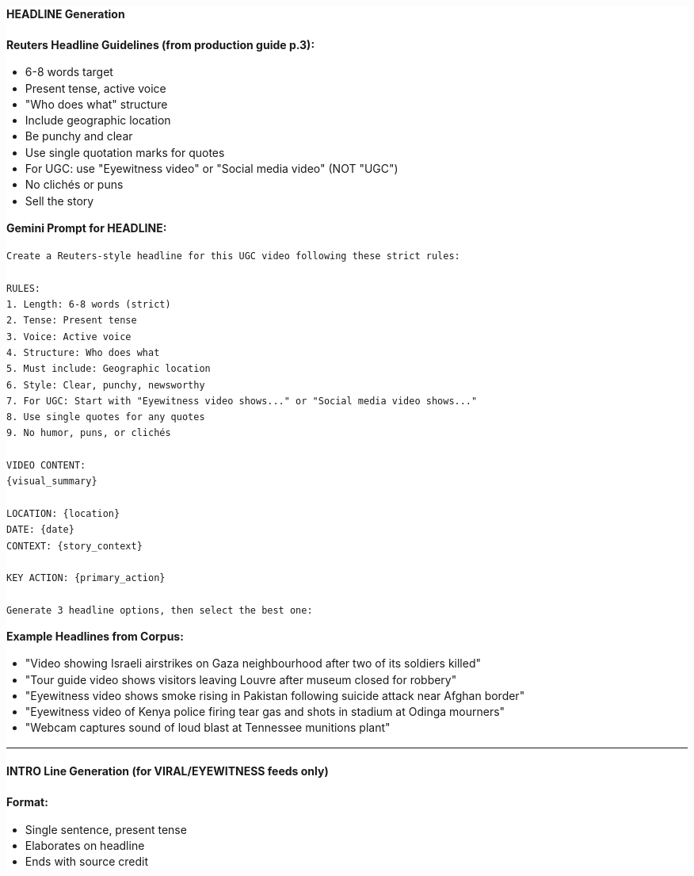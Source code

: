 
#### **HEADLINE Generation**

**Reuters Headline Guidelines (from production guide p.3):**
- 6-8 words target
- Present tense, active voice
- "Who does what" structure
- Include geographic location
- Be punchy and clear
- Use single quotation marks for quotes
- For UGC: use "Eyewitness video" or "Social media video" (NOT "UGC")
- No clichés or puns
- Sell the story

**Gemini Prompt for HEADLINE:**
```
Create a Reuters-style headline for this UGC video following these strict rules:

RULES:
1. Length: 6-8 words (strict)
2. Tense: Present tense
3. Voice: Active voice
4. Structure: Who does what
5. Must include: Geographic location
6. Style: Clear, punchy, newsworthy
7. For UGC: Start with "Eyewitness video shows..." or "Social media video shows..."
8. Use single quotes for any quotes
9. No humor, puns, or clichés

VIDEO CONTENT:
{visual_summary}

LOCATION: {location}
DATE: {date}
CONTEXT: {story_context}

KEY ACTION: {primary_action}

Generate 3 headline options, then select the best one:
```

**Example Headlines from Corpus:**
- "Video showing Israeli airstrikes on Gaza neighbourhood after two of its soldiers killed"
- "Tour guide video shows visitors leaving Louvre after museum closed for robbery"
- "Eyewitness video shows smoke rising in Pakistan following suicide attack near Afghan border"
- "Eyewitness video of Kenya police firing tear gas and shots in stadium at Odinga mourners"
- "Webcam captures sound of loud blast at Tennessee munitions plant"

---

#### **INTRO Line Generation** (for VIRAL/EYEWITNESS feeds only)

**Format:**
- Single sentence, present tense
- Elaborates on headline
- Ends with source credit
